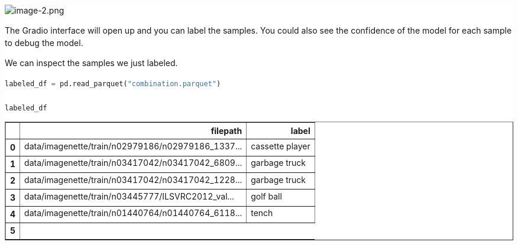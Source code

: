 ![image-2.png](active_learning_files/image-2.png)

The Gradio interface will open up and you can label the samples. You could also see the confidence of the model for each sample to debug the model.

We can inspect the samples we just labeled.


```python
labeled_df = pd.read_parquet("combination.parquet")

labeled_df

```




<div>
<style scoped>
    .dataframe tbody tr th:only-of-type {
        vertical-align: middle;
    }

    .dataframe tbody tr th {
        vertical-align: top;
    }

    .dataframe thead th {
        text-align: right;
    }
</style>
<table border="1" class="dataframe">
  <thead>
    <tr style="text-align: right;">
      <th></th>
      <th>filepath</th>
      <th>label</th>
    </tr>
  </thead>
  <tbody>
    <tr>
      <th>0</th>
      <td>data/imagenette/train/n02979186/n02979186_1337...</td>
      <td>cassette player</td>
    </tr>
    <tr>
      <th>1</th>
      <td>data/imagenette/train/n03417042/n03417042_6809...</td>
      <td>garbage truck</td>
    </tr>
    <tr>
      <th>2</th>
      <td>data/imagenette/train/n03417042/n03417042_1228...</td>
      <td>garbage truck</td>
    </tr>
    <tr>
      <th>3</th>
      <td>data/imagenette/train/n03445777/ILSVRC2012_val...</td>
      <td>golf ball</td>
    </tr>
    <tr>
      <th>4</th>
      <td>data/imagenette/train/n01440764/n01440764_6118...</td>
      <td>tench</td>
    </tr>
    <tr>
      <th>5</th>